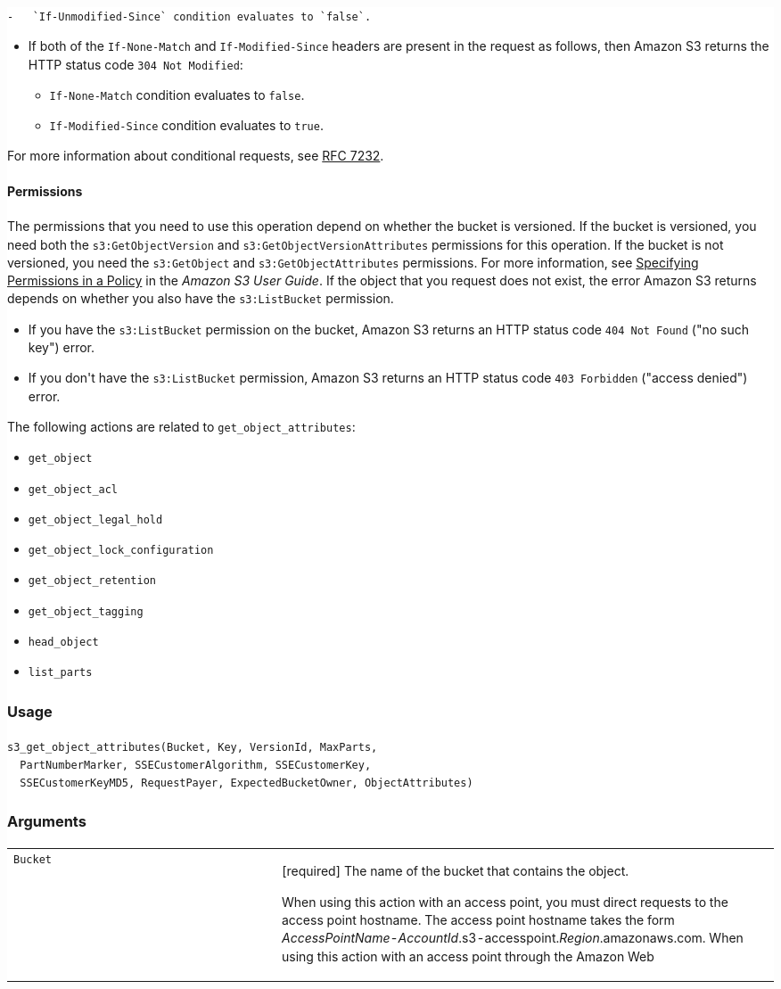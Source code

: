     -   `If-Unmodified-Since` condition evaluates to `false`.

-   If both of the `If-None-Match` and `If-Modified-Since` headers are
    present in the request as follows, then Amazon S3 returns the HTTP
    status code `⁠304 Not Modified⁠`:

    -   `If-None-Match` condition evaluates to `false`.

    -   `If-Modified-Since` condition evaluates to `true`.

For more information about conditional requests, see [RFC
7232](https://datatracker.ietf.org/doc/html/rfc7232).

#### Permissions

The permissions that you need to use this operation depend on whether
the bucket is versioned. If the bucket is versioned, you need both the
`s3:GetObjectVersion` and `s3:GetObjectVersionAttributes` permissions
for this operation. If the bucket is not versioned, you need the
`s3:GetObject` and `s3:GetObjectAttributes` permissions. For more
information, see [Specifying Permissions in a
Policy](https://docs.aws.amazon.com/AmazonS3/latest/userguide/using-with-s3-actions.html)
in the *Amazon S3 User Guide*. If the object that you request does not
exist, the error Amazon S3 returns depends on whether you also have the
`s3:ListBucket` permission.

-   If you have the `s3:ListBucket` permission on the bucket, Amazon S3
    returns an HTTP status code `⁠404 Not Found⁠` ("no such key") error.

-   If you don't have the `s3:ListBucket` permission, Amazon S3 returns
    an HTTP status code `⁠403 Forbidden⁠` ("access denied") error.

The following actions are related to `get_object_attributes`:

-   `get_object`

-   `get_object_acl`

-   `get_object_legal_hold`

-   `get_object_lock_configuration`

-   `get_object_retention`

-   `get_object_tagging`

-   `head_object`

-   `list_parts`

### Usage

    s3_get_object_attributes(Bucket, Key, VersionId, MaxParts,
      PartNumberMarker, SSECustomerAlgorithm, SSECustomerKey,
      SSECustomerKeyMD5, RequestPayer, ExpectedBucketOwner, ObjectAttributes)

### Arguments

<table>
<colgroup>
<col style="width: 35%" />
<col style="width: 65%" />
</colgroup>
<tbody>
<tr class="odd">
<td><code id="s3_get_object_attributes_:_Bucket">Bucket</code></td>
<td><p>[required] The name of the bucket that contains the object.</p>
<p>When using this action with an access point, you must direct requests
to the access point hostname. The access point hostname takes the form
<em>AccessPointName</em>-<em>AccountId</em>.s3-accesspoint.<em>Region</em>.amazonaws.com.
When using this action with an access point through the Amazon Web